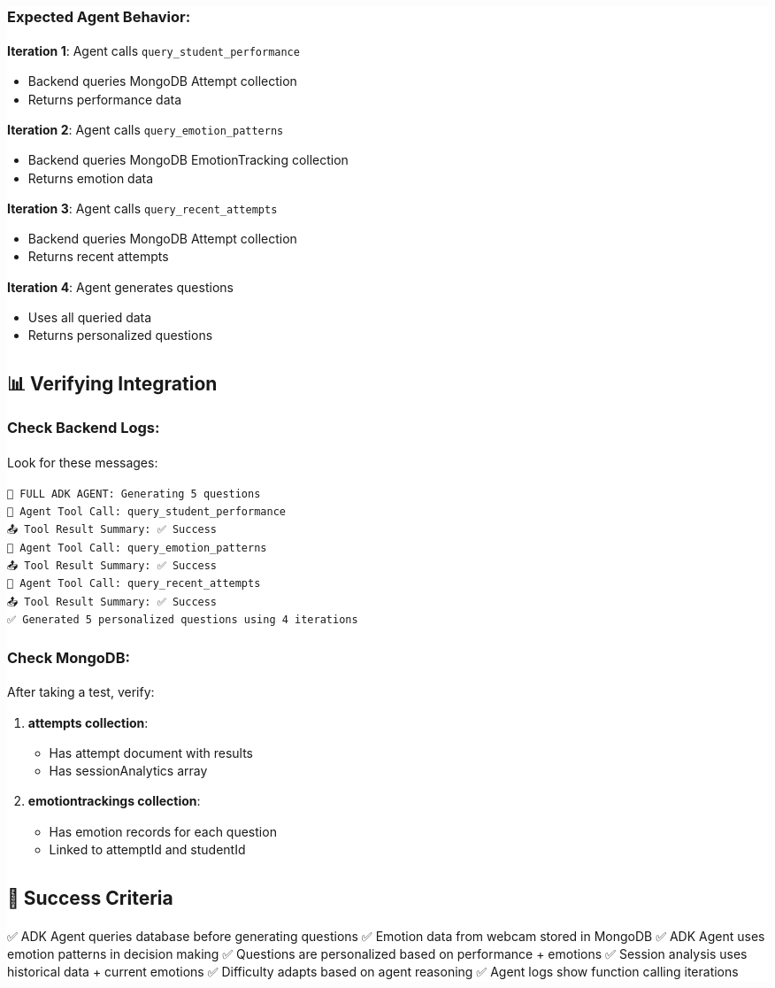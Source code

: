 ### Expected Agent Behavior:

**Iteration 1**: Agent calls `query_student_performance`
- Backend queries MongoDB Attempt collection
- Returns performance data

**Iteration 2**: Agent calls `query_emotion_patterns`
- Backend queries MongoDB EmotionTracking collection
- Returns emotion data

**Iteration 3**: Agent calls `query_recent_attempts`
- Backend queries MongoDB Attempt collection
- Returns recent attempts

**Iteration 4**: Agent generates questions
- Uses all queried data
- Returns personalized questions

## 📊 Verifying Integration

### Check Backend Logs:
Look for these messages:

```
🤖 FULL ADK AGENT: Generating 5 questions
🔧 Agent Tool Call: query_student_performance
📤 Tool Result Summary: ✅ Success
🔧 Agent Tool Call: query_emotion_patterns
📤 Tool Result Summary: ✅ Success
🔧 Agent Tool Call: query_recent_attempts
📤 Tool Result Summary: ✅ Success
✅ Generated 5 personalized questions using 4 iterations
```

### Check MongoDB:
After taking a test, verify:

1. **attempts collection**:
   - Has attempt document with results
   - Has sessionAnalytics array

2. **emotiontrackings collection**:
   - Has emotion records for each question
   - Linked to attemptId and studentId

## 🎯 Success Criteria

✅ ADK Agent queries database before generating questions
✅ Emotion data from webcam stored in MongoDB
✅ ADK Agent uses emotion patterns in decision making
✅ Questions are personalized based on performance + emotions
✅ Session analysis uses historical data + current emotions
✅ Difficulty adapts based on agent reasoning
✅ Agent logs show function calling iterations
